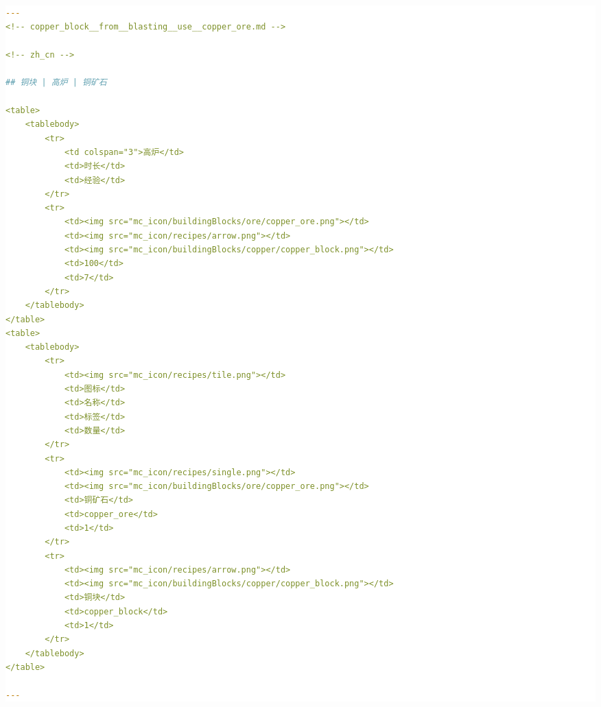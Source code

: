 ```yaml
---
<!-- copper_block__from__blasting__use__copper_ore.md -->

<!-- zh_cn -->

## 铜块 | 高炉 | 铜矿石

<table>
	<tablebody>
		<tr>
			<td colspan="3">高炉</td>
			<td>时长</td>
			<td>经验</td>
		</tr>
		<tr>
			<td><img src="mc_icon/buildingBlocks/ore/copper_ore.png"></td>
			<td><img src="mc_icon/recipes/arrow.png"></td>
			<td><img src="mc_icon/buildingBlocks/copper/copper_block.png"></td>
			<td>100</td>
			<td>7</td>
		</tr>
	</tablebody>
</table>
<table>
	<tablebody>
		<tr>
			<td><img src="mc_icon/recipes/tile.png"></td>
			<td>图标</td>
			<td>名称</td>
			<td>标签</td>
			<td>数量</td>
		</tr>
		<tr>
			<td><img src="mc_icon/recipes/single.png"></td>
			<td><img src="mc_icon/buildingBlocks/ore/copper_ore.png"></td>
			<td>铜矿石</td>
			<td>copper_ore</td>
			<td>1</td>
		</tr>
		<tr>
			<td><img src="mc_icon/recipes/arrow.png"></td>
			<td><img src="mc_icon/buildingBlocks/copper/copper_block.png"></td>
			<td>铜块</td>
			<td>copper_block</td>
			<td>1</td>
		</tr>
	</tablebody>
</table>

---
```
